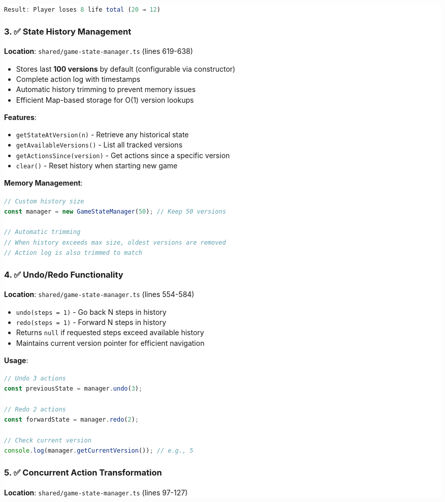 ```typescript
Result: Player loses 8 life total (20 → 12)
```

### 3. ✅ State History Management

**Location**: `shared/game-state-manager.ts` (lines 619-638)

- Stores last **100 versions** by default (configurable via constructor)
- Complete action log with timestamps
- Automatic history trimming to prevent memory issues
- Efficient Map-based storage for O(1) version lookups

**Features**:

- `getStateAtVersion(n)` - Retrieve any historical state
- `getAvailableVersions()` - List all tracked versions
- `getActionsSince(version)` - Get actions since a specific version
- `clear()` - Reset history when starting new game

**Memory Management**:

```typescript
// Custom history size
const manager = new GameStateManager(50); // Keep 50 versions

// Automatic trimming
// When history exceeds max size, oldest versions are removed
// Action log is also trimmed to match
```

### 4. ✅ Undo/Redo Functionality

**Location**: `shared/game-state-manager.ts` (lines 554-584)

- `undo(steps = 1)` - Go back N steps in history
- `redo(steps = 1)` - Forward N steps in history
- Returns `null` if requested steps exceed available history
- Maintains current version pointer for efficient navigation

**Usage**:

```typescript
// Undo 3 actions
const previousState = manager.undo(3);

// Redo 2 actions
const forwardState = manager.redo(2);

// Check current version
console.log(manager.getCurrentVersion()); // e.g., 5
```

### 5. ✅ Concurrent Action Transformation

**Location**: `shared/game-state-manager.ts` (lines 97-127)
